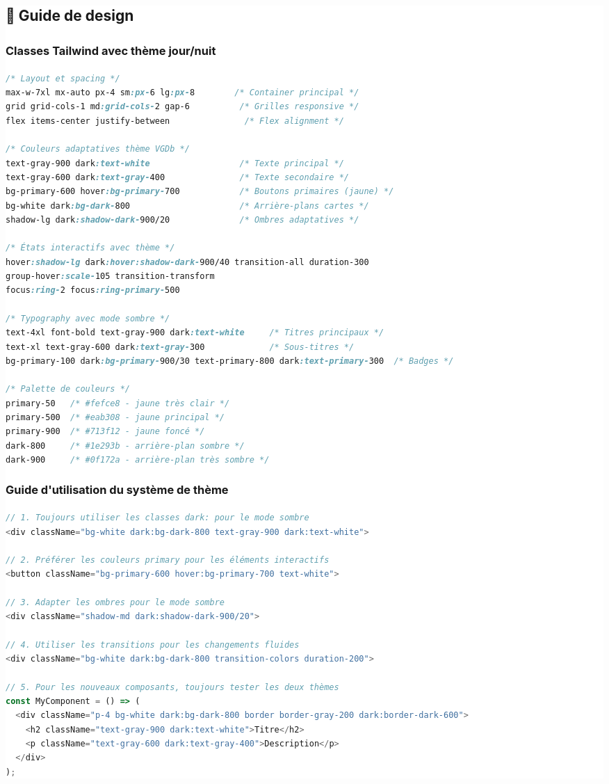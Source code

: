 
## 🎨 Guide de design

### **Classes Tailwind avec thème jour/nuit**
```css
/* Layout et spacing */
max-w-7xl mx-auto px-4 sm:px-6 lg:px-8        /* Container principal */
grid grid-cols-1 md:grid-cols-2 gap-6          /* Grilles responsive */
flex items-center justify-between               /* Flex alignment */

/* Couleurs adaptatives thème VGDb */
text-gray-900 dark:text-white                  /* Texte principal */
text-gray-600 dark:text-gray-400               /* Texte secondaire */
bg-primary-600 hover:bg-primary-700            /* Boutons primaires (jaune) */
bg-white dark:bg-dark-800                      /* Arrière-plans cartes */
shadow-lg dark:shadow-dark-900/20              /* Ombres adaptatives */

/* États interactifs avec thème */
hover:shadow-lg dark:hover:shadow-dark-900/40 transition-all duration-300
group-hover:scale-105 transition-transform
focus:ring-2 focus:ring-primary-500

/* Typography avec mode sombre */
text-4xl font-bold text-gray-900 dark:text-white     /* Titres principaux */
text-xl text-gray-600 dark:text-gray-300             /* Sous-titres */
bg-primary-100 dark:bg-primary-900/30 text-primary-800 dark:text-primary-300  /* Badges */

/* Palette de couleurs */
primary-50   /* #fefce8 - jaune très clair */
primary-500  /* #eab308 - jaune principal */  
primary-900  /* #713f12 - jaune foncé */
dark-800     /* #1e293b - arrière-plan sombre */
dark-900     /* #0f172a - arrière-plan très sombre */
```

### **Guide d'utilisation du système de thème**
```typescript
// 1. Toujours utiliser les classes dark: pour le mode sombre
<div className="bg-white dark:bg-dark-800 text-gray-900 dark:text-white">

// 2. Préférer les couleurs primary pour les éléments interactifs
<button className="bg-primary-600 hover:bg-primary-700 text-white">

// 3. Adapter les ombres pour le mode sombre
<div className="shadow-md dark:shadow-dark-900/20">

// 4. Utiliser les transitions pour les changements fluides
<div className="bg-white dark:bg-dark-800 transition-colors duration-200">

// 5. Pour les nouveaux composants, toujours tester les deux thèmes
const MyComponent = () => (
  <div className="p-4 bg-white dark:bg-dark-800 border border-gray-200 dark:border-dark-600">
    <h2 className="text-gray-900 dark:text-white">Titre</h2>
    <p className="text-gray-600 dark:text-gray-400">Description</p>
  </div>
);
```
